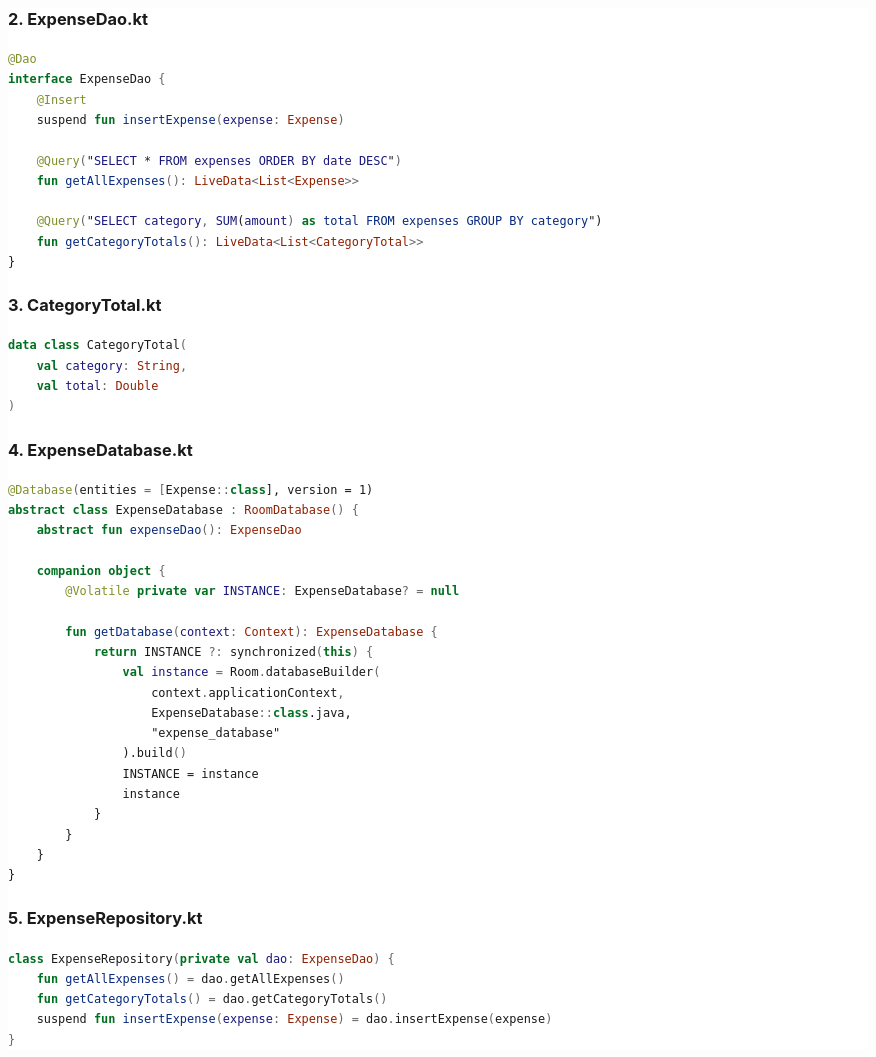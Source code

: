### 2. ExpenseDao.kt
```kotlin
@Dao
interface ExpenseDao {
    @Insert
    suspend fun insertExpense(expense: Expense)

    @Query("SELECT * FROM expenses ORDER BY date DESC")
    fun getAllExpenses(): LiveData<List<Expense>>

    @Query("SELECT category, SUM(amount) as total FROM expenses GROUP BY category")
    fun getCategoryTotals(): LiveData<List<CategoryTotal>>
}
```

### 3. CategoryTotal.kt
```kotlin
data class CategoryTotal(
    val category: String,
    val total: Double
)
```

### 4. ExpenseDatabase.kt
```kotlin
@Database(entities = [Expense::class], version = 1)
abstract class ExpenseDatabase : RoomDatabase() {
    abstract fun expenseDao(): ExpenseDao

    companion object {
        @Volatile private var INSTANCE: ExpenseDatabase? = null

        fun getDatabase(context: Context): ExpenseDatabase {
            return INSTANCE ?: synchronized(this) {
                val instance = Room.databaseBuilder(
                    context.applicationContext,
                    ExpenseDatabase::class.java,
                    "expense_database"
                ).build()
                INSTANCE = instance
                instance
            }
        }
    }
}
```

### 5. ExpenseRepository.kt
```kotlin
class ExpenseRepository(private val dao: ExpenseDao) {
    fun getAllExpenses() = dao.getAllExpenses()
    fun getCategoryTotals() = dao.getCategoryTotals()
    suspend fun insertExpense(expense: Expense) = dao.insertExpense(expense)
}
```
